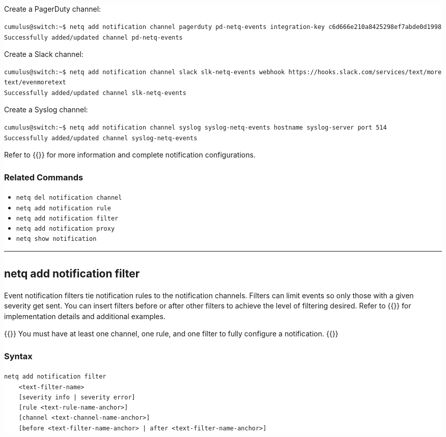 Create a PagerDuty channel:

```
cumulus@switch:~$ netq add notification channel pagerduty pd-netq-events integration-key c6d666e210a8425298ef7abde0d1998
Successfully added/updated channel pd-netq-events
```

Create a Slack channel:

```
cumulus@switch:~$ netq add notification channel slack slk-netq-events webhook https://hooks.slack.com/services/text/moretext/evenmoretext
Successfully added/updated channel slk-netq-events
```


Create a Syslog channel:


```
cumulus@switch:~$ netq add notification channel syslog syslog-netq-events hostname syslog-server port 514
Successfully added/updated channel syslog-netq-events
```

Refer to {{<link title="Configure System Event Notifications">}} for more information and complete notification configurations.

### Related Commands

- `netq del notification channel`
- `netq add notification rule`
- `netq add notification filter`
- `netq add notification proxy`
- `netq show notification`

 - - -

## netq add notification filter

Event notification filters tie notification rules to the notification channels. Filters can limit events so only those with a given severity get sent. You can insert filters before or after other filters to achieve the level of filtering desired. Refer to {{<link title="Configure System Event Notifications/#create-filters" text="Create Filters">}} for implementation details and additional examples.

{{<notice note>}}
You must have at least one channel, one rule, and one filter to fully configure a notification.
{{</notice>}}

### Syntax

```
netq add notification filter
    <text-filter-name>
    [severity info | severity error]
    [rule <text-rule-name-anchor>]
    [channel <text-channel-name-anchor>]
    [before <text-filter-name-anchor> | after <text-filter-name-anchor>]
```
